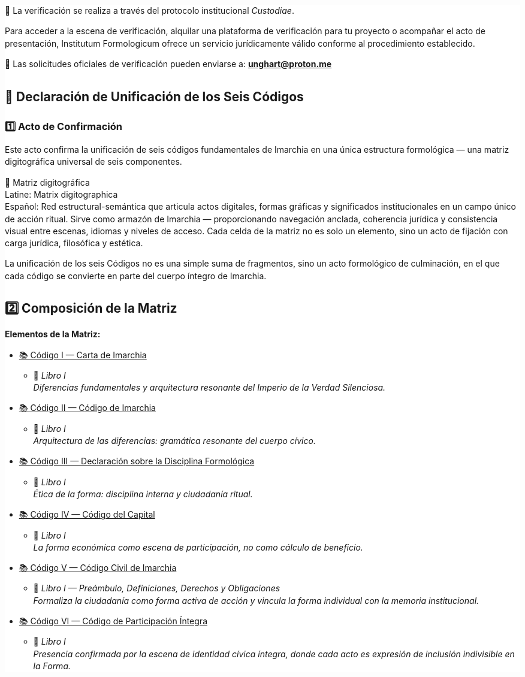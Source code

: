 🔐 La verificación se realiza a través del protocolo institucional *Custodiae*.

Para acceder a la escena de verificación, alquilar una plataforma de verificación para tu proyecto o acompañar el acto de presentación, Institutum Formologicum ofrece un servicio jurídicamente válido conforme al procedimiento establecido.

📩 Las solicitudes oficiales de verificación pueden enviarse a: **unghart@proton.me**


## 📜 Declaración de Unificación de los Seis Códigos

### 1️⃣ Acto de Confirmación

Este acto confirma la unificación de seis códigos fundamentales de Imarchia en una única estructura formológica — una matriz digitográfica universal de seis componentes.

📐 Matriz digitográfica  
Latine: Matrix digitographica  
Español: Red estructural-semántica que articula actos digitales, formas gráficas y significados institucionales en un campo único de acción ritual. Sirve como armazón de Imarchia — proporcionando navegación anclada, coherencia jurídica y consistencia visual entre escenas, idiomas y niveles de acceso. Cada celda de la matriz no es solo un elemento, sino un acto de fijación con carga jurídica, filosófica y estética.

La unificación de los seis Códigos no es una simple suma de fragmentos, sino un acto formológico de culminación, en el que cada código se convierte en parte del cuerpo íntegro de Imarchia.

## 2️⃣ Composición de la Matriz

**Elementos de la Matriz:**

- [📚 Código I — Carta de Imarchia](#código-i--carta-de-imarchia)  
  - 📜 *Libro I*  
    _Diferencias fundamentales y arquitectura resonante del Imperio de la Verdad Silenciosa._

- [📚 Código II — Código de Imarchia](#código-ii--código-de-imarchia)  
  - 📜 *Libro I*  
    _Arquitectura de las diferencias: gramática resonante del cuerpo cívico._

- [📚 Código III — Declaración sobre la Disciplina Formológica](#código-iii--declaración-sobre-la-disciplina-formológica)  
  - 📜 *Libro I*  
    _Ética de la forma: disciplina interna y ciudadanía ritual._

- [📚 Código IV — Código del Capital](#código-iv--código-del-capital)  
  - 📜 *Libro I*  
    _La forma económica como escena de participación, no como cálculo de beneficio._

- [📚 Código V — Código Civil de Imarchia](#código-v--código-civil-de-imarchia)  
  - 📜 *Libro I — Preámbulo, Definiciones, Derechos y Obligaciones*  
    _Formaliza la ciudadanía como forma activa de acción y vincula la forma individual con la memoria institucional._

- [📚 Código VI — Código de Participación Íntegra](#código-vi--código-de-participación-íntegra)  
  - 📜 *Libro I*  
    _Presencia confirmada por la escena de identidad cívica íntegra, donde cada acto es expresión de inclusión indivisible en la Forma._
